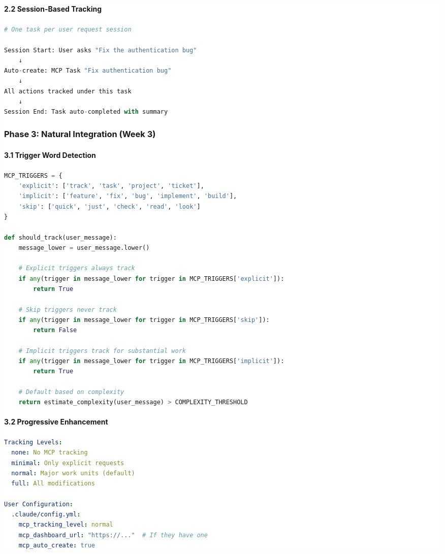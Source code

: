 #### 2.2 Session-Based Tracking

```python
# One task per user request session

Session Start: User asks "Fix the authentication bug"
    ↓
Auto-create: MCP Task "Fix authentication bug"
    ↓
All actions tracked under this task
    ↓
Session End: Task auto-completed with summary
```

### Phase 3: Natural Integration (Week 3)

#### 3.1 Trigger Word Detection

```python
MCP_TRIGGERS = {
    'explicit': ['track', 'task', 'project', 'ticket'],
    'implicit': ['feature', 'fix', 'bug', 'implement', 'build'],
    'skip': ['quick', 'just', 'check', 'read', 'look']
}

def should_track(user_message):
    message_lower = user_message.lower()
    
    # Explicit triggers always track
    if any(trigger in message_lower for trigger in MCP_TRIGGERS['explicit']):
        return True
    
    # Skip triggers never track
    if any(trigger in message_lower for trigger in MCP_TRIGGERS['skip']):
        return False
    
    # Implicit triggers track for substantial work
    if any(trigger in message_lower for trigger in MCP_TRIGGERS['implicit']):
        return True
    
    # Default based on complexity
    return estimate_complexity(user_message) > COMPLEXITY_THRESHOLD
```

#### 3.2 Progressive Enhancement

```yaml
Tracking Levels:
  none: No MCP tracking
  minimal: Only explicit requests
  normal: Major work units (default)
  full: All modifications
  
User Configuration:
  .claude/config.yml:
    mcp_tracking_level: normal
    mcp_dashboard_url: "https://..."  # If they have one
    mcp_auto_create: true
```
